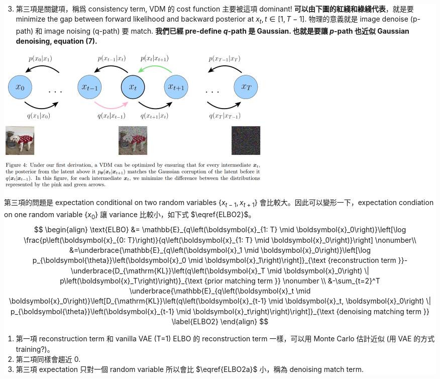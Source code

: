 3. 第三項是關鍵項，稱爲 consistency term, VDM 的 cost function 主要被這項 dominant!  **可以由下圖的紅綫和綠綫代表**，就是要 minimize the gap between forward likelihood and backward posterior at $x_t,t \in [1,T-1]$.   物理的意義就是 image denoise (p-path) 和 image noising (q-path) 要 match.  **我們已經 pre-define *q*-path 是 Gaussian.  也就是要讓 *p*-path 也近似 Gaussian denoising, equation (7).**

<img src="/media/image-20220904234601662.png" alt="image-20220904234601662" style="zoom: 50%;" />



第三項的問題是 expectation conditional on two random variables $\{x_{t-1}, x_{t+1}\}$ 會比較大。因此可以變形一下，expectation condiation on one random variable $\{x_0\}$ 讓 variance 比較小，如下式 $\eqref{ELBO2}$。
$$
\begin{align}
\text{ELBO} &= \mathbb{E}_{q\left(\boldsymbol{x}_{1: T} \mid \boldsymbol{x}_0\right)}\left[\log \frac{p\left(\boldsymbol{x}_{0: T}\right)}{q\left(\boldsymbol{x}_{1: T} \mid \boldsymbol{x}_0\right)}\right] \nonumber\\
&=\underbrace{\mathbb{E}_{q\left(\boldsymbol{x}_1 \mid \boldsymbol{x}_0\right)}\left[\log p_{\boldsymbol{\theta}}\left(\boldsymbol{x}_0 \mid \boldsymbol{x}_1\right)\right]}_{\text {reconstruction term }}-\underbrace{D_{\mathrm{KL}}\left(q\left(\boldsymbol{x}_T \mid \boldsymbol{x}_0\right) \| p\left(\boldsymbol{x}_T\right)\right)}_{\text {prior matching term }} \nonumber \\
&-\sum_{t=2}^T \underbrace{\mathbb{E}_{q\left(\boldsymbol{x}_t \mid \boldsymbol{x}_0\right)}\left[D_{\mathrm{KL}}\left(q\left(\boldsymbol{x}_{t-1} \mid \boldsymbol{x}_t, \boldsymbol{x}_0\right) \| p_{\boldsymbol{\theta}}\left(\boldsymbol{x}_{t-1} \mid \boldsymbol{x}_t\right)\right)\right]}_{\text {denoising matching term }} \label{ELBO2}
\end{align}
$$

1. 第一項 reconstruction term 和 vanilla VAE (T=1) ELBO 的 reconstruction term 一樣，可以用 Monte Carlo 估計近似 (用 VAE 的方式 training?)。
2. 第二項同樣會趨近 0. 
3. 第三項 expectation 只對一個 random variable 所以會比 $\eqref{ELBO2a}$ 小，稱為 denoising match term.


[^1]: See Appendix A for derivation.
